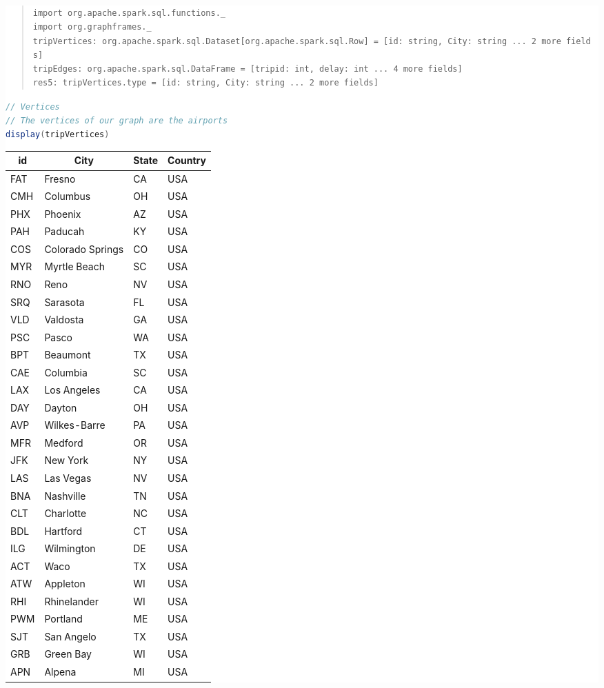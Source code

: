 >     import org.apache.spark.sql.functions._
>     import org.graphframes._
>     tripVertices: org.apache.spark.sql.Dataset[org.apache.spark.sql.Row] = [id: string, City: string ... 2 more fields]
>     tripEdges: org.apache.spark.sql.DataFrame = [tripid: int, delay: int ... 4 more fields]
>     res5: tripVertices.type = [id: string, City: string ... 2 more fields]

``` scala
// Vertices
// The vertices of our graph are the airports
display(tripVertices)
```

| id  | City             | State | Country |
|-----|------------------|-------|---------|
| FAT | Fresno           | CA    | USA     |
| CMH | Columbus         | OH    | USA     |
| PHX | Phoenix          | AZ    | USA     |
| PAH | Paducah          | KY    | USA     |
| COS | Colorado Springs | CO    | USA     |
| MYR | Myrtle Beach     | SC    | USA     |
| RNO | Reno             | NV    | USA     |
| SRQ | Sarasota         | FL    | USA     |
| VLD | Valdosta         | GA    | USA     |
| PSC | Pasco            | WA    | USA     |
| BPT | Beaumont         | TX    | USA     |
| CAE | Columbia         | SC    | USA     |
| LAX | Los Angeles      | CA    | USA     |
| DAY | Dayton           | OH    | USA     |
| AVP | Wilkes-Barre     | PA    | USA     |
| MFR | Medford          | OR    | USA     |
| JFK | New York         | NY    | USA     |
| LAS | Las Vegas        | NV    | USA     |
| BNA | Nashville        | TN    | USA     |
| CLT | Charlotte        | NC    | USA     |
| BDL | Hartford         | CT    | USA     |
| ILG | Wilmington       | DE    | USA     |
| ACT | Waco             | TX    | USA     |
| ATW | Appleton         | WI    | USA     |
| RHI | Rhinelander      | WI    | USA     |
| PWM | Portland         | ME    | USA     |
| SJT | San Angelo       | TX    | USA     |
| GRB | Green Bay        | WI    | USA     |
| APN | Alpena           | MI    | USA     |